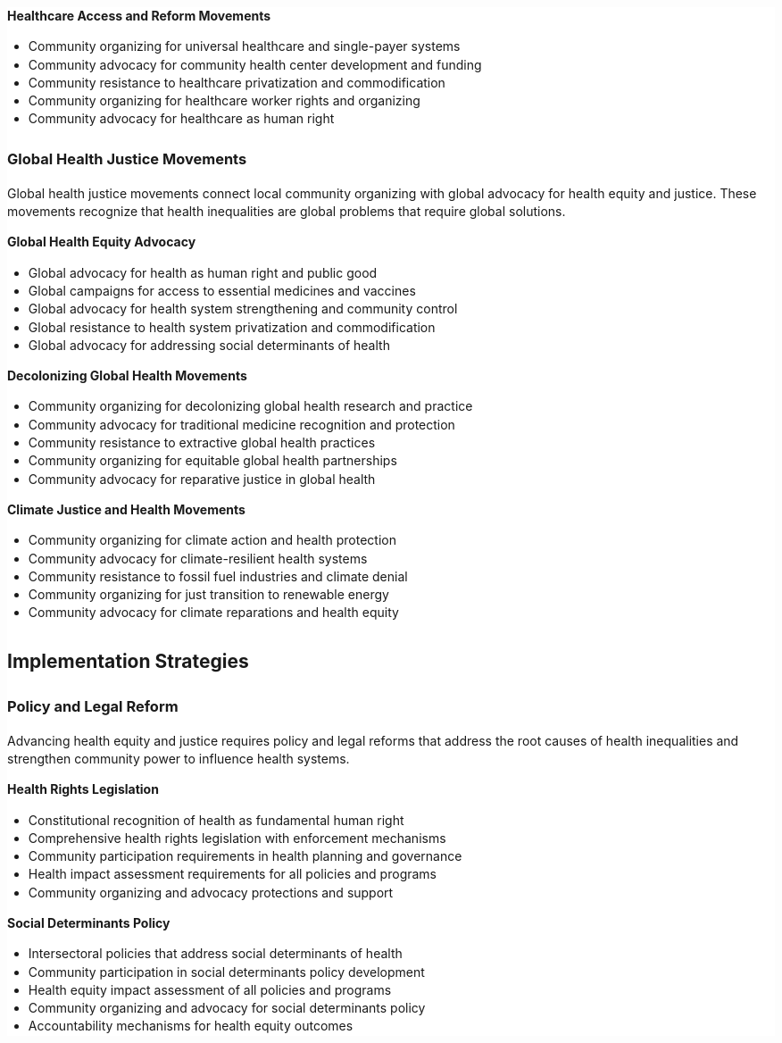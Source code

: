 **Healthcare Access and Reform Movements**
- Community organizing for universal healthcare and single-payer systems
- Community advocacy for community health center development and funding
- Community resistance to healthcare privatization and commodification
- Community organizing for healthcare worker rights and organizing
- Community advocacy for healthcare as human right

### Global Health Justice Movements

Global health justice movements connect local community organizing with global advocacy for health equity and justice. These movements recognize that health inequalities are global problems that require global solutions.

**Global Health Equity Advocacy**
- Global advocacy for health as human right and public good
- Global campaigns for access to essential medicines and vaccines
- Global advocacy for health system strengthening and community control
- Global resistance to health system privatization and commodification
- Global advocacy for addressing social determinants of health

**Decolonizing Global Health Movements**
- Community organizing for decolonizing global health research and practice
- Community advocacy for traditional medicine recognition and protection
- Community resistance to extractive global health practices
- Community organizing for equitable global health partnerships
- Community advocacy for reparative justice in global health

**Climate Justice and Health Movements**
- Community organizing for climate action and health protection
- Community advocacy for climate-resilient health systems
- Community resistance to fossil fuel industries and climate denial
- Community organizing for just transition to renewable energy
- Community advocacy for climate reparations and health equity

## Implementation Strategies

### Policy and Legal Reform

Advancing health equity and justice requires policy and legal reforms that address the root causes of health inequalities and strengthen community power to influence health systems.

**Health Rights Legislation**
- Constitutional recognition of health as fundamental human right
- Comprehensive health rights legislation with enforcement mechanisms
- Community participation requirements in health planning and governance
- Health impact assessment requirements for all policies and programs
- Community organizing and advocacy protections and support

**Social Determinants Policy**
- Intersectoral policies that address social determinants of health
- Community participation in social determinants policy development
- Health equity impact assessment of all policies and programs
- Community organizing and advocacy for social determinants policy
- Accountability mechanisms for health equity outcomes
